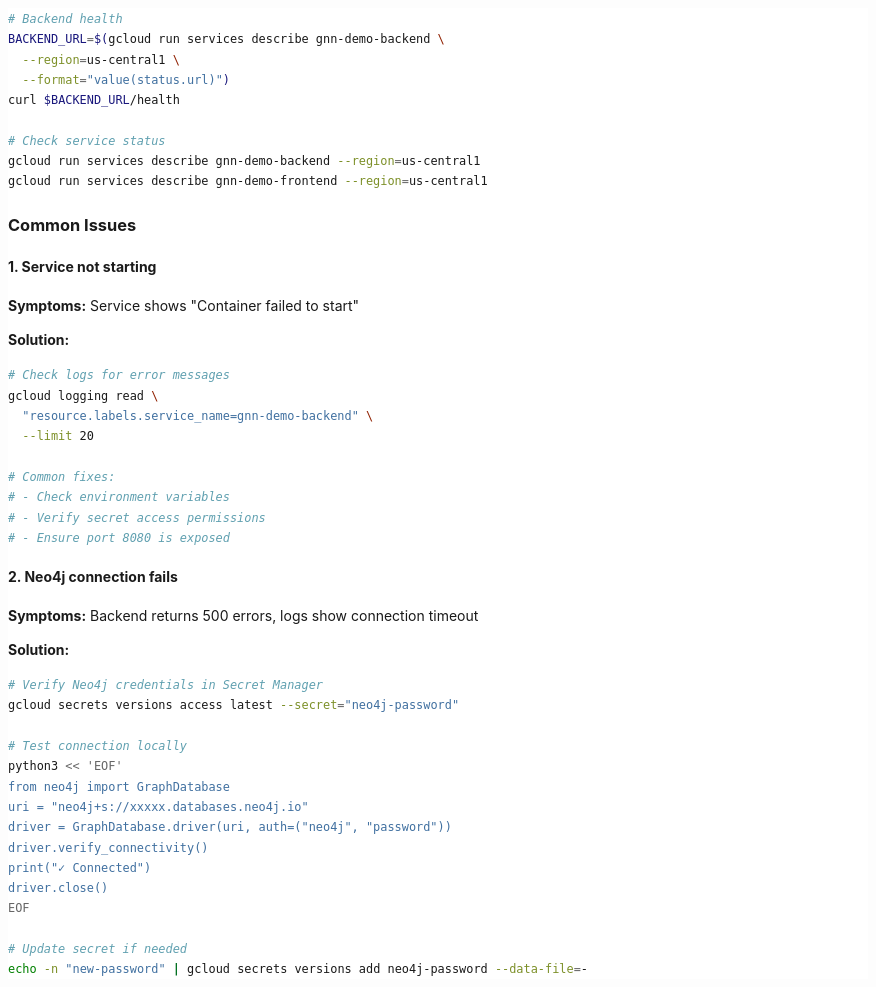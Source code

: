 ```bash
# Backend health
BACKEND_URL=$(gcloud run services describe gnn-demo-backend \
  --region=us-central1 \
  --format="value(status.url)")
curl $BACKEND_URL/health

# Check service status
gcloud run services describe gnn-demo-backend --region=us-central1
gcloud run services describe gnn-demo-frontend --region=us-central1
```

### Common Issues

#### 1. Service not starting

**Symptoms:** Service shows "Container failed to start"

**Solution:**
```bash
# Check logs for error messages
gcloud logging read \
  "resource.labels.service_name=gnn-demo-backend" \
  --limit 20

# Common fixes:
# - Check environment variables
# - Verify secret access permissions
# - Ensure port 8080 is exposed
```

#### 2. Neo4j connection fails

**Symptoms:** Backend returns 500 errors, logs show connection timeout

**Solution:**
```bash
# Verify Neo4j credentials in Secret Manager
gcloud secrets versions access latest --secret="neo4j-password"

# Test connection locally
python3 << 'EOF'
from neo4j import GraphDatabase
uri = "neo4j+s://xxxxx.databases.neo4j.io"
driver = GraphDatabase.driver(uri, auth=("neo4j", "password"))
driver.verify_connectivity()
print("✓ Connected")
driver.close()
EOF

# Update secret if needed
echo -n "new-password" | gcloud secrets versions add neo4j-password --data-file=-
```
